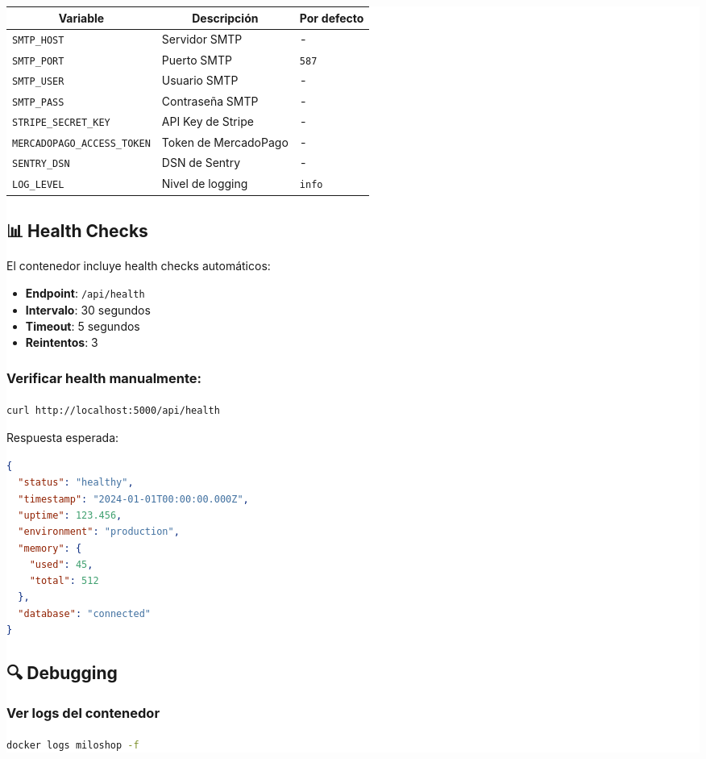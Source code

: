 | Variable | Descripción | Por defecto |
|----------|-------------|-------------|
| `SMTP_HOST` | Servidor SMTP | - |
| `SMTP_PORT` | Puerto SMTP | `587` |
| `SMTP_USER` | Usuario SMTP | - |
| `SMTP_PASS` | Contraseña SMTP | - |
| `STRIPE_SECRET_KEY` | API Key de Stripe | - |
| `MERCADOPAGO_ACCESS_TOKEN` | Token de MercadoPago | - |
| `SENTRY_DSN` | DSN de Sentry | - |
| `LOG_LEVEL` | Nivel de logging | `info` |

## 📊 Health Checks

El contenedor incluye health checks automáticos:
- **Endpoint**: `/api/health`
- **Intervalo**: 30 segundos
- **Timeout**: 5 segundos
- **Reintentos**: 3

### Verificar health manualmente:
```bash
curl http://localhost:5000/api/health
```

Respuesta esperada:
```json
{
  "status": "healthy",
  "timestamp": "2024-01-01T00:00:00.000Z",
  "uptime": 123.456,
  "environment": "production",
  "memory": {
    "used": 45,
    "total": 512
  },
  "database": "connected"
}
```

## 🔍 Debugging

### Ver logs del contenedor
```bash
docker logs miloshop -f
```
